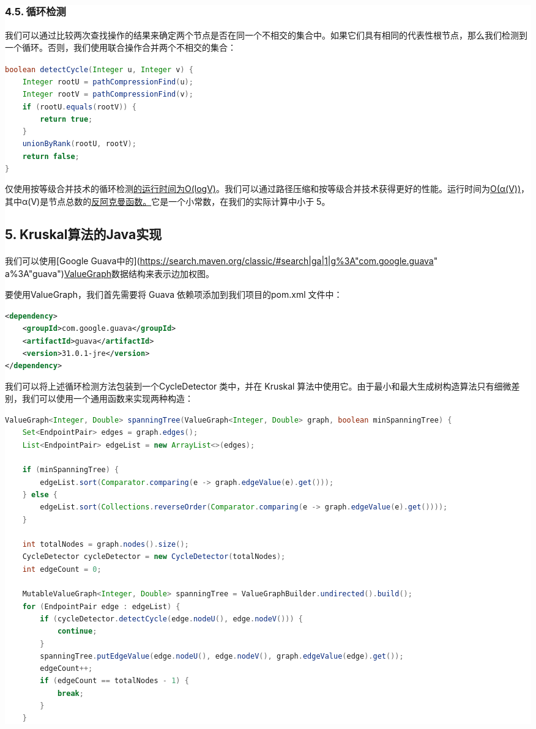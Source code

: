 ### 4.5. 循环检测

我们可以通过比较两次查找操作的结果来确定两个节点是否在同一个不相交的集合中。如果它们具有相同的代表性根节点，那么我们检测到一个循环。否则，我们使用联合操作合并两个不相交的集合：

```java
boolean detectCycle(Integer u, Integer v) {
    Integer rootU = pathCompressionFind(u);
    Integer rootV = pathCompressionFind(v);
    if (rootU.equals(rootV)) {
        return true;
    }
    unionByRank(rootU, rootV);
    return false;
}

```

仅使用按等级合并技术的循环检测[的运行时间为O(logV)](https://en.wikipedia.org/wiki/Disjoint-set_data_structure)。我们可以通过路径压缩和按等级合并技术获得更好的性能。运行时间为[O(α(V))](https://en.wikipedia.org/wiki/Disjoint-set_data_structure)，其中α(V)是节点总数的[反阿克曼函数。](https://en.wikipedia.org/wiki/Ackermann_function#Inverse)它是一个小常数，在我们的实际计算中小于 5。

## 5. Kruskal算法的Java实现

我们可以使用[Google Guava中的](https://search.maven.org/classic/#search|ga|1|g%3A"com.google.guava" a%3A"guava")[ValueGraph](https://guava.dev/releases/snapshot-jre/api/docs/com/google/common/graph/ValueGraph.html)数据结构来表示边加权图。

要使用ValueGraph，我们首先需要将 Guava 依赖项添加到我们项目的pom.xml 文件中：

```xml
<dependency>
    <groupId>com.google.guava</groupId>
    <artifactId>guava</artifactId>
    <version>31.0.1-jre</version>
</dependency>
```

我们可以将上述循环检测方法包装到一个CycleDetector 类中，并在 Kruskal 算法中使用它。由于最小和最大生成树构造算法只有细微差别，我们可以使用一个通用函数来实现两种构造：

```java
ValueGraph<Integer, Double> spanningTree(ValueGraph<Integer, Double> graph, boolean minSpanningTree) {
    Set<EndpointPair> edges = graph.edges();
    List<EndpointPair> edgeList = new ArrayList<>(edges);

    if (minSpanningTree) {
        edgeList.sort(Comparator.comparing(e -> graph.edgeValue(e).get()));
    } else {
        edgeList.sort(Collections.reverseOrder(Comparator.comparing(e -> graph.edgeValue(e).get())));
    }

    int totalNodes = graph.nodes().size();
    CycleDetector cycleDetector = new CycleDetector(totalNodes);
    int edgeCount = 0;

    MutableValueGraph<Integer, Double> spanningTree = ValueGraphBuilder.undirected().build();
    for (EndpointPair edge : edgeList) {
        if (cycleDetector.detectCycle(edge.nodeU(), edge.nodeV())) {
            continue;
        }
        spanningTree.putEdgeValue(edge.nodeU(), edge.nodeV(), graph.edgeValue(edge).get());
        edgeCount++;
        if (edgeCount == totalNodes - 1) {
            break;
        }
    }
```